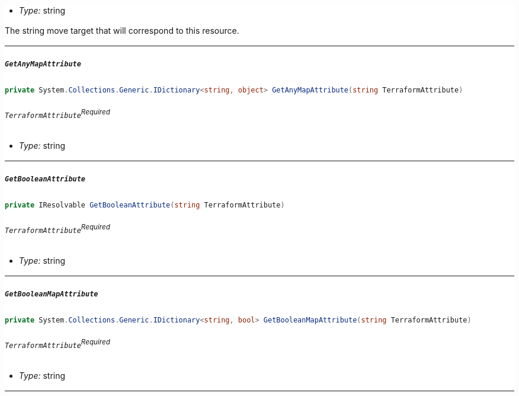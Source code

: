- *Type:* string

The string move target that will correspond to this resource.

---

##### `GetAnyMapAttribute` <a name="GetAnyMapAttribute" id="@cdktf/provider-azurerm.apiManagementCustomDomain.ApiManagementCustomDomain.getAnyMapAttribute"></a>

```csharp
private System.Collections.Generic.IDictionary<string, object> GetAnyMapAttribute(string TerraformAttribute)
```

###### `TerraformAttribute`<sup>Required</sup> <a name="TerraformAttribute" id="@cdktf/provider-azurerm.apiManagementCustomDomain.ApiManagementCustomDomain.getAnyMapAttribute.parameter.terraformAttribute"></a>

- *Type:* string

---

##### `GetBooleanAttribute` <a name="GetBooleanAttribute" id="@cdktf/provider-azurerm.apiManagementCustomDomain.ApiManagementCustomDomain.getBooleanAttribute"></a>

```csharp
private IResolvable GetBooleanAttribute(string TerraformAttribute)
```

###### `TerraformAttribute`<sup>Required</sup> <a name="TerraformAttribute" id="@cdktf/provider-azurerm.apiManagementCustomDomain.ApiManagementCustomDomain.getBooleanAttribute.parameter.terraformAttribute"></a>

- *Type:* string

---

##### `GetBooleanMapAttribute` <a name="GetBooleanMapAttribute" id="@cdktf/provider-azurerm.apiManagementCustomDomain.ApiManagementCustomDomain.getBooleanMapAttribute"></a>

```csharp
private System.Collections.Generic.IDictionary<string, bool> GetBooleanMapAttribute(string TerraformAttribute)
```

###### `TerraformAttribute`<sup>Required</sup> <a name="TerraformAttribute" id="@cdktf/provider-azurerm.apiManagementCustomDomain.ApiManagementCustomDomain.getBooleanMapAttribute.parameter.terraformAttribute"></a>

- *Type:* string

---
